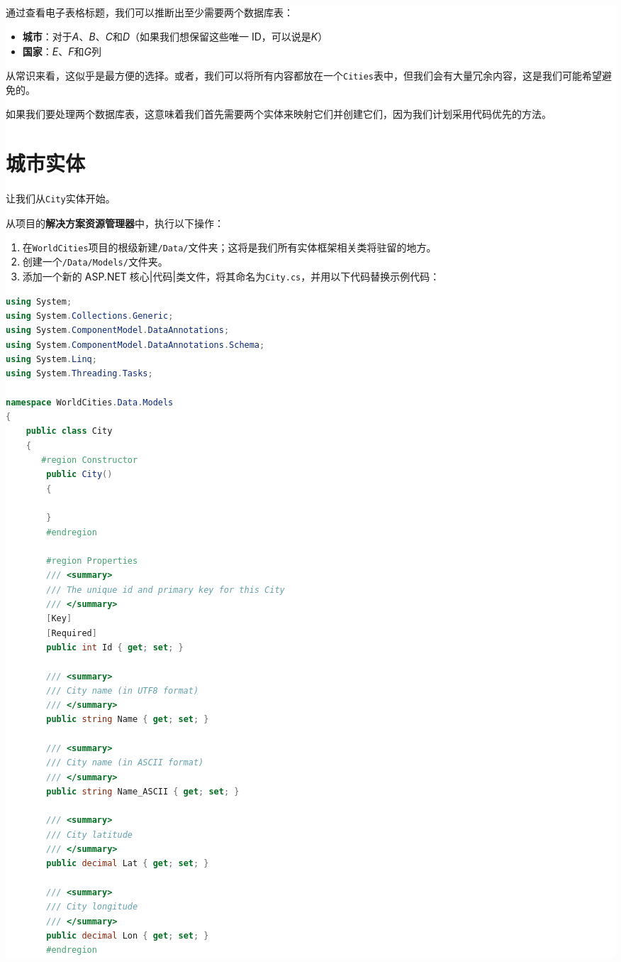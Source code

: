 通过查看电子表格标题，我们可以推断出至少需要两个数据库表：

*   **城市**：对于*A*、*B*、*C*和*D*（如果我们想保留这些唯一 ID，可以说是*K*）
*   **国家**：*E*、*F*和*G*列

从常识来看，这似乎是最方便的选择。或者，我们可以将所有内容都放在一个`Cities`表中，但我们会有大量冗余内容，这是我们可能希望避免的。

如果我们要处理两个数据库表，这意味着我们首先需要两个实体来映射它们并创建它们，因为我们计划采用代码优先的方法。

# 城市实体

让我们从`City`实体开始。

从项目的**解决方案资源管理器**中，执行以下操作：

1.  在`WorldCities`项目的根级新建`/Data/`文件夹；这将是我们所有实体框架相关类将驻留的地方。
2.  创建一个`/Data/Models/`文件夹。
3.  添加一个新的 ASP.NET 核心|代码|类文件，将其命名为`City.cs`，并用以下代码替换示例代码：

```cs
using System;
using System.Collections.Generic;
using System.ComponentModel.DataAnnotations;
using System.ComponentModel.DataAnnotations.Schema;
using System.Linq;
using System.Threading.Tasks;

namespace WorldCities.Data.Models
{
    public class City
    {
       #region Constructor
        public City()
        {

        }
        #endregion

        #region Properties
        /// <summary>
        /// The unique id and primary key for this City
        /// </summary>
        [Key]
        [Required]
        public int Id { get; set; }

        /// <summary>
        /// City name (in UTF8 format)
        /// </summary>
        public string Name { get; set; }

        /// <summary>
        /// City name (in ASCII format)
        /// </summary>
        public string Name_ASCII { get; set; }

        /// <summary>
        /// City latitude
        /// </summary>
        public decimal Lat { get; set; }

        /// <summary>
        /// City longitude
        /// </summary>
        public decimal Lon { get; set; }
        #endregion
```